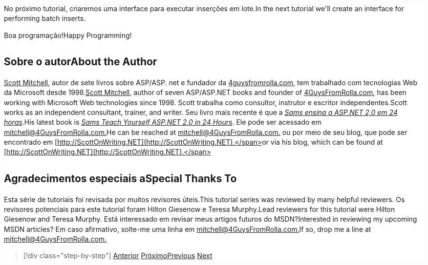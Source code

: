 <span data-ttu-id="3c958-166">No próximo tutorial, criaremos uma interface para executar inserções em lote.</span><span class="sxs-lookup"><span data-stu-id="3c958-166">In the next tutorial we'll create an interface for performing batch inserts.</span></span>

<span data-ttu-id="3c958-167">Boa programação!</span><span class="sxs-lookup"><span data-stu-id="3c958-167">Happy Programming!</span></span>

## <a name="about-the-author"></a><span data-ttu-id="3c958-168">Sobre o autor</span><span class="sxs-lookup"><span data-stu-id="3c958-168">About the Author</span></span>

<span data-ttu-id="3c958-169">[Scott Mitchell](http://www.4guysfromrolla.com/ScottMitchell.shtml), autor de sete livros sobre ASP/ASP. net e fundador da [4guysfromrolla.com](http://www.4guysfromrolla.com), tem trabalhado com tecnologias Web da Microsoft desde 1998.</span><span class="sxs-lookup"><span data-stu-id="3c958-169">[Scott Mitchell](http://www.4guysfromrolla.com/ScottMitchell.shtml), author of seven ASP/ASP.NET books and founder of [4GuysFromRolla.com](http://www.4guysfromrolla.com), has been working with Microsoft Web technologies since 1998.</span></span> <span data-ttu-id="3c958-170">Scott trabalha como consultor, instrutor e escritor independentes.</span><span class="sxs-lookup"><span data-stu-id="3c958-170">Scott works as an independent consultant, trainer, and writer.</span></span> <span data-ttu-id="3c958-171">Seu livro mais recente é que a [*Sams ensina a ASP.NET 2,0 em 24 horas*](https://www.amazon.com/exec/obidos/ASIN/0672327384/4guysfromrollaco).</span><span class="sxs-lookup"><span data-stu-id="3c958-171">His latest book is [*Sams Teach Yourself ASP.NET 2.0 in 24 Hours*](https://www.amazon.com/exec/obidos/ASIN/0672327384/4guysfromrollaco).</span></span> <span data-ttu-id="3c958-172">Ele pode ser acessado em [mitchell@4GuysFromRolla.com.](mailto:mitchell@4GuysFromRolla.com)</span><span class="sxs-lookup"><span data-stu-id="3c958-172">He can be reached at [mitchell@4GuysFromRolla.com.](mailto:mitchell@4GuysFromRolla.com)</span></span> <span data-ttu-id="3c958-173">ou por meio de seu blog, que pode ser encontrado em [http://ScottOnWriting.NET](http://ScottOnWriting.NET).</span><span class="sxs-lookup"><span data-stu-id="3c958-173">or via his blog, which can be found at [http://ScottOnWriting.NET](http://ScottOnWriting.NET).</span></span>

## <a name="special-thanks-to"></a><span data-ttu-id="3c958-174">Agradecimentos especiais a</span><span class="sxs-lookup"><span data-stu-id="3c958-174">Special Thanks To</span></span>

<span data-ttu-id="3c958-175">Esta série de tutoriais foi revisada por muitos revisores úteis.</span><span class="sxs-lookup"><span data-stu-id="3c958-175">This tutorial series was reviewed by many helpful reviewers.</span></span> <span data-ttu-id="3c958-176">Os revisores potenciais para este tutorial foram Hilton Giesenow e Teresa Murphy.</span><span class="sxs-lookup"><span data-stu-id="3c958-176">Lead reviewers for this tutorial were Hilton Giesenow and Teresa Murphy.</span></span> <span data-ttu-id="3c958-177">Está interessado em revisar meus artigos futuros do MSDN?</span><span class="sxs-lookup"><span data-stu-id="3c958-177">Interested in reviewing my upcoming MSDN articles?</span></span> <span data-ttu-id="3c958-178">Em caso afirmativo, solte-me uma linha em [mitchell@4GuysFromRolla.com.](mailto:mitchell@4GuysFromRolla.com)</span><span class="sxs-lookup"><span data-stu-id="3c958-178">If so, drop me a line at [mitchell@4GuysFromRolla.com.](mailto:mitchell@4GuysFromRolla.com)</span></span>

> [!div class="step-by-step"]
> <span data-ttu-id="3c958-179">[Anterior](batch-updating-vb.md)
> [Próximo](batch-inserting-vb.md)</span><span class="sxs-lookup"><span data-stu-id="3c958-179">[Previous](batch-updating-vb.md)
[Next](batch-inserting-vb.md)</span></span>
